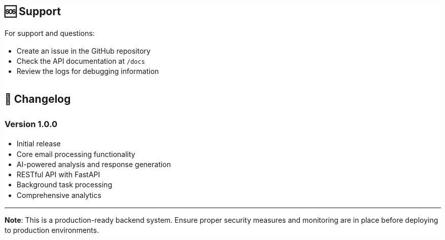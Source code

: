 ## 🆘 Support

For support and questions:

- Create an issue in the GitHub repository
- Check the API documentation at `/docs`
- Review the logs for debugging information

## 🔄 Changelog

### Version 1.0.0

- Initial release
- Core email processing functionality
- AI-powered analysis and response generation
- RESTful API with FastAPI
- Background task processing
- Comprehensive analytics

---

**Note**: This is a production-ready backend system. Ensure proper security measures and monitoring are in place before deploying to production environments.
